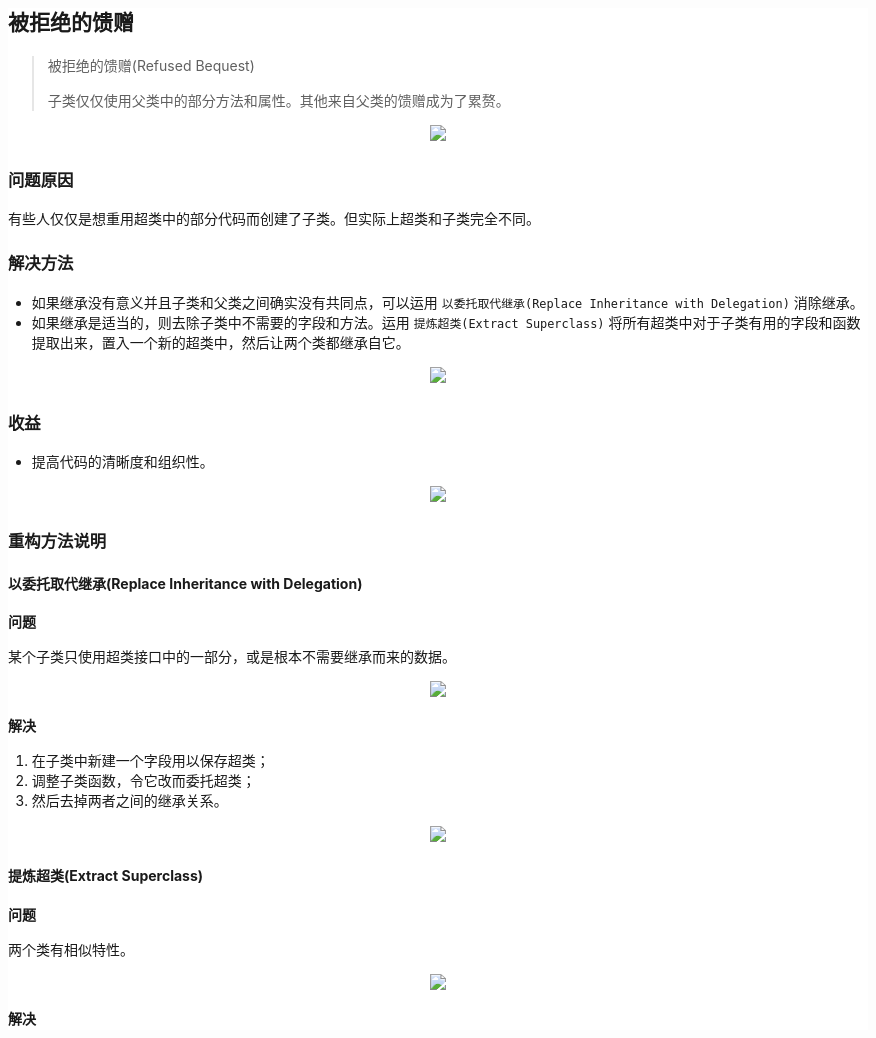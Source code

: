 ## 被拒绝的馈赠

> 被拒绝的馈赠(Refused Bequest)
>
> 子类仅仅使用父类中的部分方法和属性。其他来自父类的馈赠成为了累赘。

<div align="center"><img src="http://dunwu.test.upcdn.net/cs/design/refactor/refused-bequest-1.png"/></div>

### 问题原因

有些人仅仅是想重用超类中的部分代码而创建了子类。但实际上超类和子类完全不同。

### 解决方法

- 如果继承没有意义并且子类和父类之间确实没有共同点，可以运用 `以委托取代继承(Replace Inheritance with Delegation)` 消除继承。
- 如果继承是适当的，则去除子类中不需要的字段和方法。运用 `提炼超类(Extract Superclass)` 将所有超类中对于子类有用的字段和函数提取出来，置入一个新的超类中，然后让两个类都继承自它。

<div align="center"><img src="http://dunwu.test.upcdn.net/cs/design/refactor/refused-bequest-2.png"/></div>

### 收益

- 提高代码的清晰度和组织性。

<div align="center"><img src="http://dunwu.test.upcdn.net/cs/design/refactor/refused-bequest-3.png"/></div>

### 重构方法说明

#### 以委托取代继承(Replace Inheritance with Delegation)

**问题**

某个子类只使用超类接口中的一部分，或是根本不需要继承而来的数据。

<div align="center"><img src="http://dunwu.test.upcdn.net/cs/design/refactor/replace-inheritance-with-delegation-before.png"/></div>

**解决**

1. 在子类中新建一个字段用以保存超类；
2. 调整子类函数，令它改而委托超类；
3. 然后去掉两者之间的继承关系。

<div align="center"><img src="http://dunwu.test.upcdn.net/cs/design/refactor/replace-inheritance-with-delegation-after.png"/></div>

#### 提炼超类(Extract Superclass)

**问题**

两个类有相似特性。

<div align="center"><img src="http://dunwu.test.upcdn.net/cs/design/refactor/extract-superclass-before.png"/></div>

**解决**
